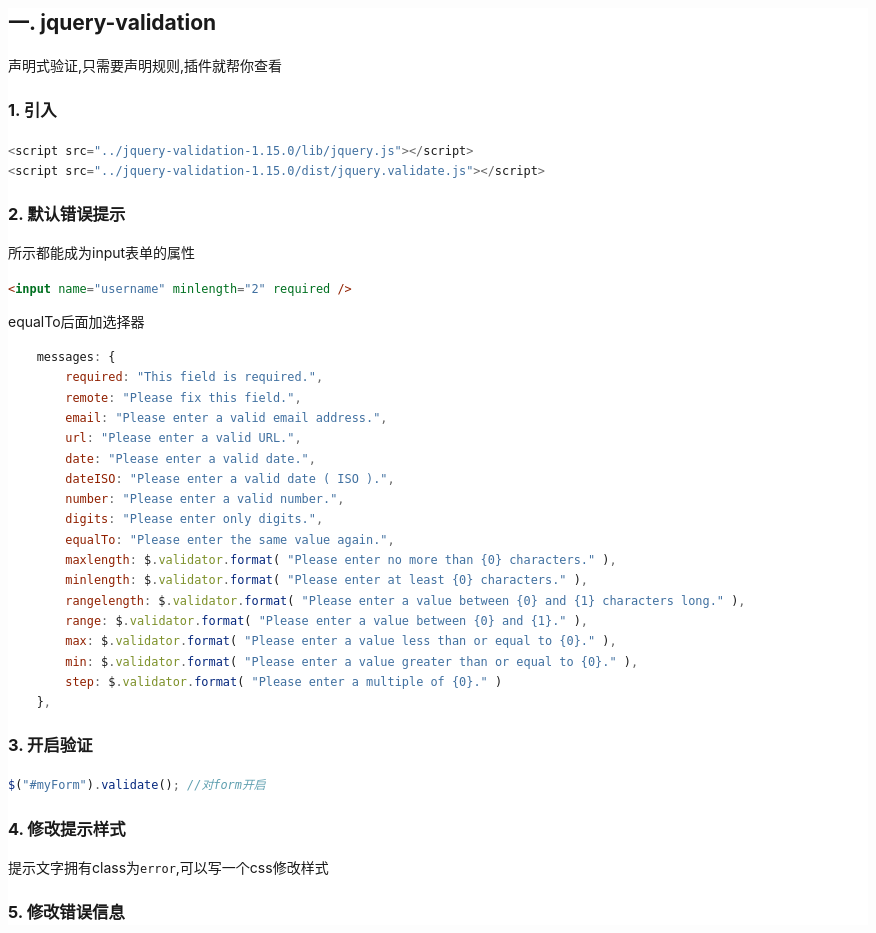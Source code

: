 ## 一. jquery-validation

声明式验证,只需要声明规则,插件就帮你查看

### 1. 引入

```javascript
<script src="../jquery-validation-1.15.0/lib/jquery.js"></script>
<script src="../jquery-validation-1.15.0/dist/jquery.validate.js"></script>
```

### 2. 默认错误提示

所示都能成为input表单的属性

```html
<input name="username" minlength="2" required />
```

equalTo后面加选择器

```javascript
	messages: {
		required: "This field is required.",
		remote: "Please fix this field.",
		email: "Please enter a valid email address.",
		url: "Please enter a valid URL.",
		date: "Please enter a valid date.",
		dateISO: "Please enter a valid date ( ISO ).",
		number: "Please enter a valid number.",
		digits: "Please enter only digits.",
		equalTo: "Please enter the same value again.",
		maxlength: $.validator.format( "Please enter no more than {0} characters." ),
		minlength: $.validator.format( "Please enter at least {0} characters." ),
		rangelength: $.validator.format( "Please enter a value between {0} and {1} characters long." ),
		range: $.validator.format( "Please enter a value between {0} and {1}." ),
		max: $.validator.format( "Please enter a value less than or equal to {0}." ),
		min: $.validator.format( "Please enter a value greater than or equal to {0}." ),
		step: $.validator.format( "Please enter a multiple of {0}." )
	},

```

### 3. 开启验证

```javascript
$("#myForm").validate(); //对form开启
```

### 4. 修改提示样式

提示文字拥有class为`error`,可以写一个css修改样式

### 5. 修改错误信息

